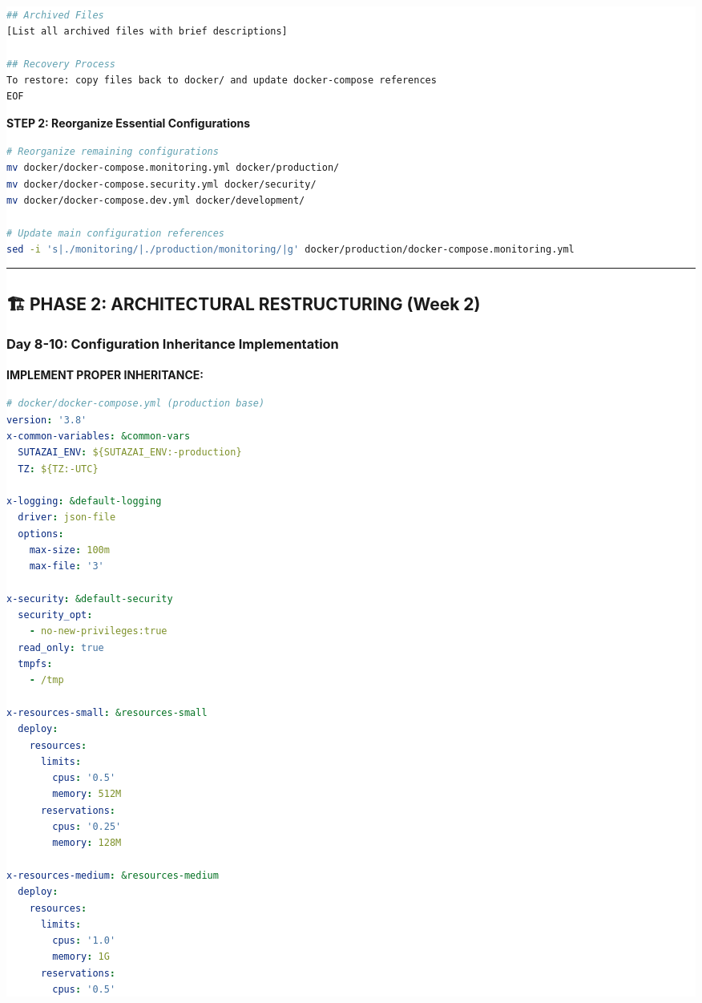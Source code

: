 ```bash
## Archived Files
[List all archived files with brief descriptions]

## Recovery Process
To restore: copy files back to docker/ and update docker-compose references
EOF
```

**STEP 2: Reorganize Essential Configurations**
```bash
# Reorganize remaining configurations
mv docker/docker-compose.monitoring.yml docker/production/
mv docker/docker-compose.security.yml docker/security/
mv docker/docker-compose.dev.yml docker/development/

# Update main configuration references
sed -i 's|./monitoring/|./production/monitoring/|g' docker/production/docker-compose.monitoring.yml
```

---

## 🏗️ PHASE 2: ARCHITECTURAL RESTRUCTURING (Week 2)

### Day 8-10: Configuration Inheritance Implementation

**IMPLEMENT PROPER INHERITANCE:**
```yaml
# docker/docker-compose.yml (production base)
version: '3.8'
x-common-variables: &common-vars
  SUTAZAI_ENV: ${SUTAZAI_ENV:-production}
  TZ: ${TZ:-UTC}

x-logging: &default-logging
  driver: json-file
  options:
    max-size: 100m
    max-file: '3'

x-security: &default-security
  security_opt:
    - no-new-privileges:true
  read_only: true
  tmpfs:
    - /tmp

x-resources-small: &resources-small
  deploy:
    resources:
      limits:
        cpus: '0.5'
        memory: 512M
      reservations:
        cpus: '0.25'
        memory: 128M

x-resources-medium: &resources-medium
  deploy:
    resources:
      limits:
        cpus: '1.0'
        memory: 1G
      reservations:
        cpus: '0.5'
```